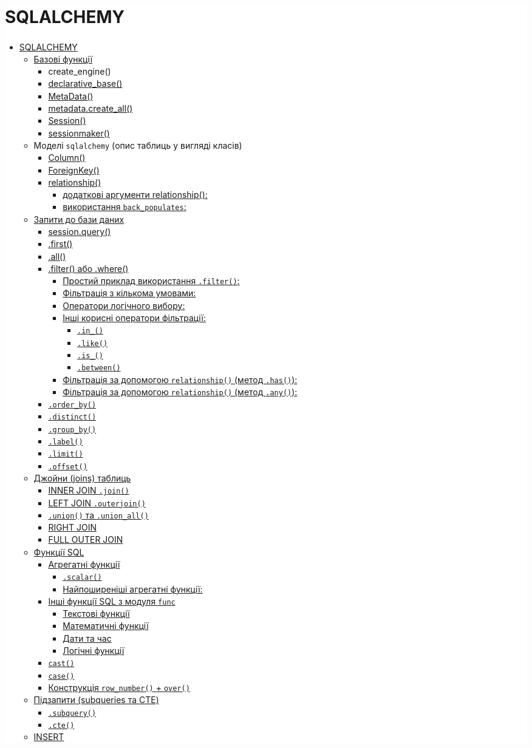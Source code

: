 # SQLALCHEMY


* [SQLALCHEMY](#sqlalchemy)
  * [Базові функції](#базові-функції)
    * [<a id="engine"></a> create_engine()](#a-idenginea-createengine)
    * [declarative_base()](#declarativebase)
    * [MetaData()](#metadata)
    * [metadata.create_all()](#metadatacreateall)
    * [Session() <a id="session"></a>](#session-a-idsessiona)
    * [sessionmaker()](#sessionmaker)
  * [<a id="models"></a> Моделі `sqlalchemy` (опис таблиць у вигляді класів)](#a-idmodelsa-моделі-sqlalchemy-опис-таблиць-у-вигляді-класів)
    * [Column()](#column)
    * [ForeignKey()](#foreignkey)
    * [relationship()](#relationship)
      * [додаткові аргументи relationship():](#додаткові-аргументи-relationship)
      * [використання `back_populates`:](#використання-backpopulates-)
  * [Запити до бази даних](#запити-до-бази-даних)
    * [session.query()](#sessionquery)
    * [.first()](#first)
    * [.all()](#all)
    * [.filter() або .where()](#filter-або-where)
      * [Простий приклад використання `.filter()`:](#простий-приклад-використання-filter)
      * [Фільтрація з кількома умовами:](#фільтрація-з-кількома-умовами)
      * [Оператори логічного вибору:](#оператори-логічного-вибору)
      * [Інші корисні оператори фільтрації:](#інші-корисні-оператори-фільтрації)
        * [`.in_()`](#in)
        * [`.like()`](#like)
        * [`.is_()`](#is)
        * [`.between()`](#between)
      * [Фільтрація за допомогою `relationship()` (метод `.has()`):](#фільтрація-за-допомогою-relationship-метод-has)
      * [Фільтрація за допомогою `relationship()` (метод `.any()`):](#фільтрація-за-допомогою-relationship-метод-any)
    * [`.order_by()`](#orderby)
    * [`.distinct()`](#distinct)
    * [`.group_by()`](#groupby)
    * [`.label()`](#label)
    * [`.limit()`](#limit)
    * [`.offset()`](#offset)
  * [Джойни (joins) таблиць](#джойни-joins-таблиць)
    * [INNER JOIN `.join()`](#inner-join-join)
    * [LEFT JOIN `.outerjoin()`](#left-join-outerjoin)
    * [`.union()` та `.union_all()`](#union-та-unionall)
    * [RIGHT JOIN](#right-join)
    * [FULL OUTER JOIN](#full-outer-join)
  * [Функції SQL](#функції-sql)
    * [Агрегатні функції](#агрегатні-функції)
      * [`.scalar()`](#scalar)
      * [Найпоширеніші агрегатні функції:](#найпоширеніші-агрегатні-функції)
    * [Інші функції SQL з модуля `func`](#інші-функції-sql-з-модуля-func)
      * [Текстові функції](#текстові-функції)
      * [Математичні функції](#математичні-функції)
      * [Дати та час](#дати-та-час)
      * [Логічні функції](#логічні-функції)
    * [`cast()`](#cast)
    * [`case()`](#case)
    * [Конструкція `row_number()` + `over()`](#конструкція-rownumber--over)
  * [Підзапити (subqueries та CTE)](#підзапити-subqueries-та-cte)
    * [`.subquery()`](#subquery)
    * [`.cte()`](#cte)
  * [INSERT](#insert)